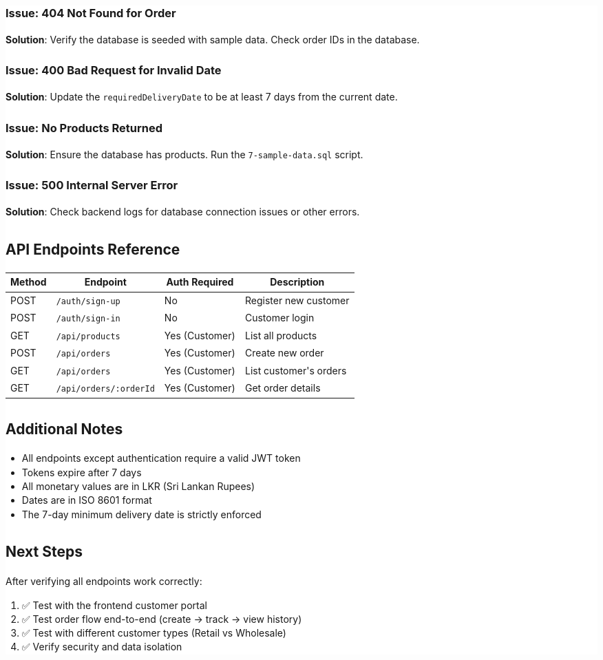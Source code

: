 ### Issue: 404 Not Found for Order
**Solution**: Verify the database is seeded with sample data. Check order IDs in the database.

### Issue: 400 Bad Request for Invalid Date
**Solution**: Update the `requiredDeliveryDate` to be at least 7 days from the current date.

### Issue: No Products Returned
**Solution**: Ensure the database has products. Run the `7-sample-data.sql` script.

### Issue: 500 Internal Server Error
**Solution**: Check backend logs for database connection issues or other errors.

## API Endpoints Reference

| Method | Endpoint | Auth Required | Description |
|--------|----------|---------------|-------------|
| POST | `/auth/sign-up` | No | Register new customer |
| POST | `/auth/sign-in` | No | Customer login |
| GET | `/api/products` | Yes (Customer) | List all products |
| POST | `/api/orders` | Yes (Customer) | Create new order |
| GET | `/api/orders` | Yes (Customer) | List customer's orders |
| GET | `/api/orders/:orderId` | Yes (Customer) | Get order details |

## Additional Notes

- All endpoints except authentication require a valid JWT token
- Tokens expire after 7 days
- All monetary values are in LKR (Sri Lankan Rupees)
- Dates are in ISO 8601 format
- The 7-day minimum delivery date is strictly enforced

## Next Steps

After verifying all endpoints work correctly:
1. ✅ Test with the frontend customer portal
2. ✅ Test order flow end-to-end (create → track → view history)
3. ✅ Test with different customer types (Retail vs Wholesale)
4. ✅ Verify security and data isolation

